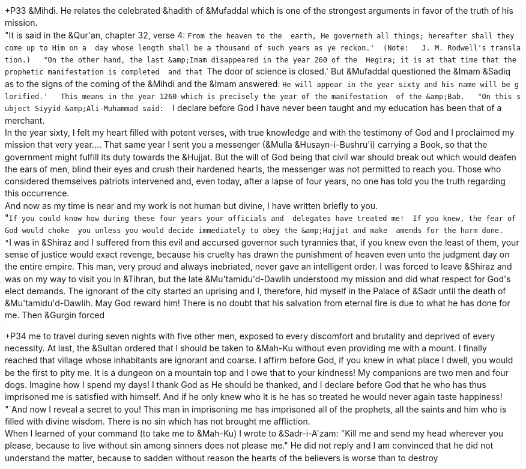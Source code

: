  
+P33 
&amp;Mihdi.  He relates the celebrated &amp;hadith of &amp;Mufaddal which is one of the 
strongest arguments in favor of the truth of his mission.  
     "It is said in the &amp;Qur'an, chapter 32, verse 4:  `From the heaven to the 
earth, He governeth all things; hereafter shall they come up to Him on a 
day whose length shall be a thousand of such years as ye reckon.'  (Note:  
J. M. Rodwell's translation.)  
     "On the other hand, the last &amp;Imam disappeared in the year 260 of the 
Hegira; it is at that time that the prophetic manifestation is completed 
and that `The door of science is closed.'  But &amp;Mufaddal questioned the 
&amp;Imam &amp;Sadiq as to the signs of the coming of the &amp;Mihdi and the &amp;Imam 
answered:  `He will appear in the year sixty and his name will be glorified.'  
This means in the year 1260 which is precisely the year of the manifestation 
of the &amp;Bab.  
     "On this subject Siyyid &amp;Ali-Muhammad said:  `I declare before God 
I have never been taught and my education has been that of a merchant.  
In the year sixty, I felt my heart filled with potent verses, with true 
knowledge and with the testimony of God and I proclaimed my mission that 
very year....  That same year I sent you a messenger (&amp;Mulla 
&amp;Husayn-i-Bushru'i) carrying a Book, so that the government might fulfill its 
duty towards the &amp;Hujjat.  But the will of God being that civil war should 
break out which would deafen the ears of men, blind their eyes and crush their 
hardened hearts, the messenger was not permitted to reach you.  Those 
who considered themselves patriots intervened and, even today, after a 
lapse of four years, no one has told you the truth regarding this occurrence.  
And now as my time is near and my work is not human but divine, I have 
written briefly to you.  
     "`If you could know how during these four years your officials and 
delegates have treated me!  If you knew, the fear of God would choke 
you unless you would decide immediately to obey the &amp;Hujjat and make 
amends for the harm done.  
     "`I was in &amp;Shiraz and I suffered from this evil and accursed governor 
such tyrannies that, if you knew even the least of them, your sense of justice 
would exact revenge, because his cruelty has drawn the punishment of 
heaven even unto the judgment day on the entire empire.  This man, 
very proud and always inebriated, never gave an intelligent order.  I was 
forced to leave &amp;Shiraz and was on my way to visit you in &amp;Tihran, but the 
late &amp;Mu'tamidu'd-Dawlih understood my mission and did what respect for 
God's elect demands.  The ignorant of the city started an uprising and I, 
therefore, hid myself in the Palace of &amp;Sadr until the death of 
&amp;Mu'tamidu'd-Dawlih.  May God reward him!  There is no doubt that his salvation 
from eternal fire is due to what he has done for me.  Then &amp;Gurgin forced 
 
 
+P34 
me to travel during seven nights with five other men, exposed to every 
discomfort and brutality and deprived of every necessity.  At last, the 
&amp;Sultan ordered that I should be taken to &amp;Mah-Ku without even providing 
me with a mount.  I finally reached that village whose inhabitants are 
ignorant and coarse.  I affirm before God, if you knew in what place 
I dwell, you would be the first to pity me.  It is a dungeon on a mountain 
top and I owe that to your kindness!  My companions are two men and 
four dogs.  Imagine how I spend my days!  I thank God as He should be 
thanked, and I declare before God that he who has thus imprisoned me is 
satisfied with himself.  And if he only knew who it is he has so treated he 
would never again taste happiness!  
     "`And now I reveal a secret to you!  This man in imprisoning me has 
imprisoned all of the prophets, all the saints and him who is filled with 
divine wisdom.  There is no sin which has not brought me affliction.  
When I learned of your command (to take me to &amp;Mah-Ku) I wrote to 
&amp;Sadr-i-A'zam:  "Kill me and send my head wherever you please, because 
to live without sin among sinners does not please me."  He did not reply 
and I am convinced that he did not understand the matter, because to 
sadden without reason the hearts of the believers is worse than to destroy 